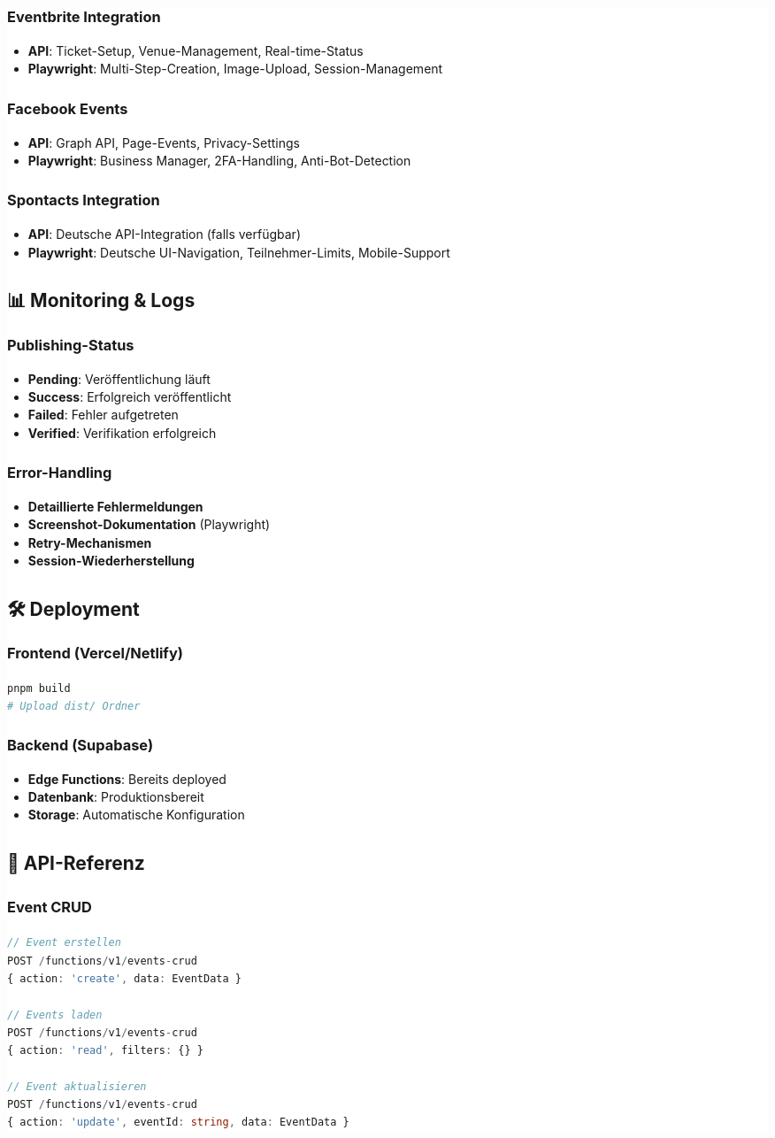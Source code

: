 ### **Eventbrite Integration**  
- **API**: Ticket-Setup, Venue-Management, Real-time-Status
- **Playwright**: Multi-Step-Creation, Image-Upload, Session-Management

### **Facebook Events**
- **API**: Graph API, Page-Events, Privacy-Settings
- **Playwright**: Business Manager, 2FA-Handling, Anti-Bot-Detection

### **Spontacts Integration**
- **API**: Deutsche API-Integration (falls verfügbar)
- **Playwright**: Deutsche UI-Navigation, Teilnehmer-Limits, Mobile-Support

## 📊 **Monitoring & Logs**

### **Publishing-Status**
- **Pending**: Veröffentlichung läuft
- **Success**: Erfolgreich veröffentlicht
- **Failed**: Fehler aufgetreten
- **Verified**: Verifikation erfolgreich

### **Error-Handling**
- **Detaillierte Fehlermeldungen**
- **Screenshot-Dokumentation** (Playwright)
- **Retry-Mechanismen**
- **Session-Wiederherstellung**

## 🛠️ **Deployment**

### **Frontend (Vercel/Netlify)**
```bash
pnpm build
# Upload dist/ Ordner
```

### **Backend (Supabase)**
- **Edge Functions**: Bereits deployed
- **Datenbank**: Produktionsbereit
- **Storage**: Automatische Konfiguration

## 📜 **API-Referenz**

### **Event CRUD**
```typescript
// Event erstellen
POST /functions/v1/events-crud
{ action: 'create', data: EventData }

// Events laden
POST /functions/v1/events-crud
{ action: 'read', filters: {} }

// Event aktualisieren
POST /functions/v1/events-crud
{ action: 'update', eventId: string, data: EventData }
```
